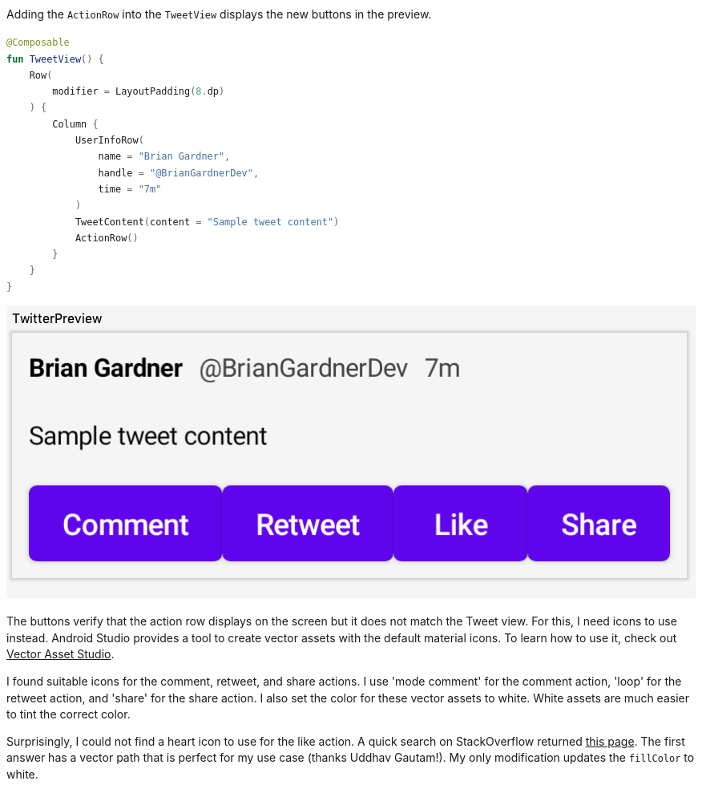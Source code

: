 Adding the `ActionRow` into the `TweetView` displays the new buttons in the preview.

```kotlin
@Composable
fun TweetView() {
    Row(
        modifier = LayoutPadding(8.dp)
    ) {
        Column {
            UserInfoRow(
                name = "Brian Gardner",
                handle = "@BrianGardnerDev",
                time = "7m"
            )
            TweetContent(content = "Sample tweet content")
            ActionRow()
        }
    }
}
```

<img class="post-image" src="/assets/images/compose_2/initial_action_buttons.png" alt="Preview pane displaying the initial action buttons"/>

The buttons verify that the action row displays on the screen but it does not match the Tweet view. For this, I need icons to use instead. Android Studio provides a tool to create vector assets with the default material icons. To learn how to use it, check out [Vector Asset Studio](https://developer.android.com/studio/write/vector-asset-studio).

I found suitable icons for the comment, retweet, and share actions. I use 'mode comment' for the comment action, 'loop' for the retweet action, and 'share' for the share action. I also set the color for these vector assets to white. White assets are much easier to tint the correct color.

Surprisingly, I could not find a heart icon to use for the like action. A quick search on StackOverflow returned [this page](https://stackoverflow.com/questions/45618391/heart-shaped-button-in-android). The first answer has a vector path that is perfect for my use case (thanks Uddhav Gautam!). My only modification updates the `fillColor` to white.
